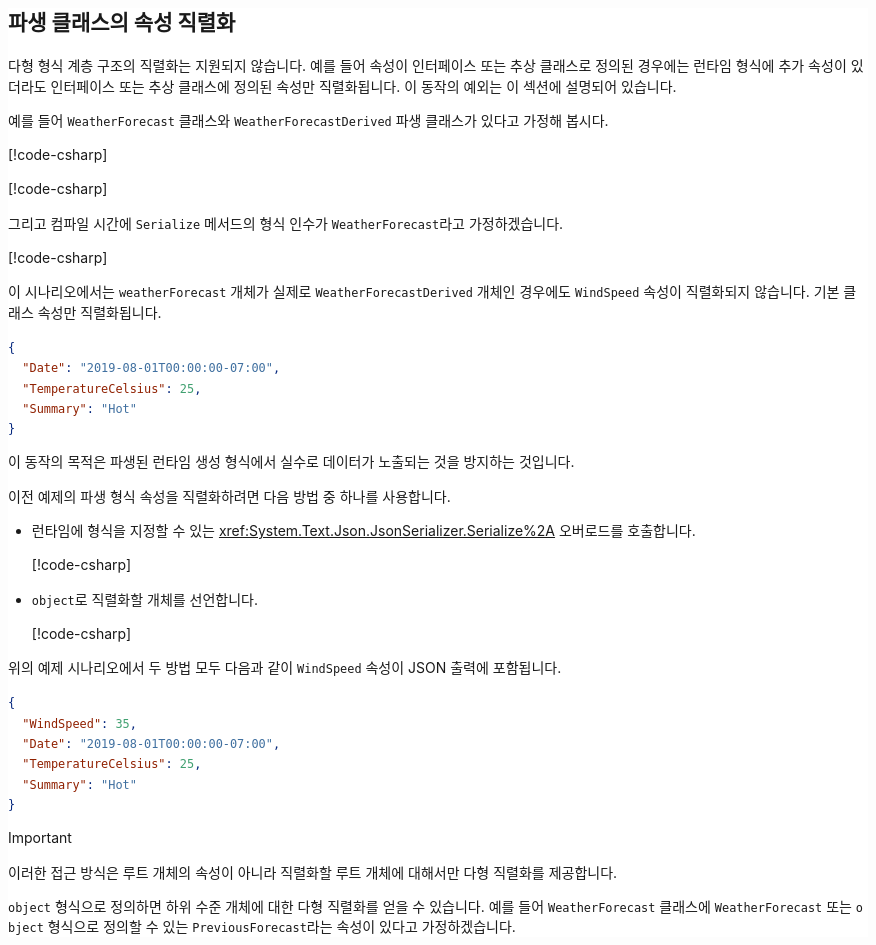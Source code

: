 ## <a name="serialize-properties-of-derived-classes"></a>파생 클래스의 속성 직렬화

다형 형식 계층 구조의 직렬화는 지원되지 않습니다. 예를 들어 속성이 인터페이스 또는 추상 클래스로 정의된 경우에는 런타임 형식에 추가 속성이 있더라도 인터페이스 또는 추상 클래스에 정의된 속성만 직렬화됩니다. 이 동작의 예외는 이 섹션에 설명되어 있습니다.

예를 들어 `WeatherForecast` 클래스와 `WeatherForecastDerived` 파생 클래스가 있다고 가정해 봅시다.

[!code-csharp[](snippets/system-text-json-how-to/csharp/WeatherForecast.cs?name=SnippetWF)]

[!code-csharp[](snippets/system-text-json-how-to/csharp/WeatherForecast.cs?name=SnippetWFDerived)]

그리고 컴파일 시간에 `Serialize` 메서드의 형식 인수가 `WeatherForecast`라고 가정하겠습니다.

[!code-csharp[](snippets/system-text-json-how-to/csharp/SerializePolymorphic.cs?name=SnippetSerializeDefault)]

이 시나리오에서는 `weatherForecast` 개체가 실제로 `WeatherForecastDerived` 개체인 경우에도 `WindSpeed` 속성이 직렬화되지 않습니다. 기본 클래스 속성만 직렬화됩니다.

```json
{
  "Date": "2019-08-01T00:00:00-07:00",
  "TemperatureCelsius": 25,
  "Summary": "Hot"
}
```

이 동작의 목적은 파생된 런타임 생성 형식에서 실수로 데이터가 노출되는 것을 방지하는 것입니다.

이전 예제의 파생 형식 속성을 직렬화하려면 다음 방법 중 하나를 사용합니다.

* 런타임에 형식을 지정할 수 있는 <xref:System.Text.Json.JsonSerializer.Serialize%2A> 오버로드를 호출합니다.

  [!code-csharp[](snippets/system-text-json-how-to/csharp/SerializePolymorphic.cs?name=SnippetSerializeGetType)]

* `object`로 직렬화할 개체를 선언합니다.

  [!code-csharp[](snippets/system-text-json-how-to/csharp/SerializePolymorphic.cs?name=SnippetSerializeObject)]

위의 예제 시나리오에서 두 방법 모두 다음과 같이 `WindSpeed` 속성이 JSON 출력에 포함됩니다.

```json
{
  "WindSpeed": 35,
  "Date": "2019-08-01T00:00:00-07:00",
  "TemperatureCelsius": 25,
  "Summary": "Hot"
}
```

> [!IMPORTANT]
> 이러한 접근 방식은 루트 개체의 속성이 아니라 직렬화할 루트 개체에 대해서만 다형 직렬화를 제공합니다.

`object` 형식으로 정의하면 하위 수준 개체에 대한 다형 직렬화를 얻을 수 있습니다. 예를 들어 `WeatherForecast` 클래스에 `WeatherForecast` 또는 `object` 형식으로 정의할 수 있는 `PreviousForecast`라는 속성이 있다고 가정하겠습니다.
